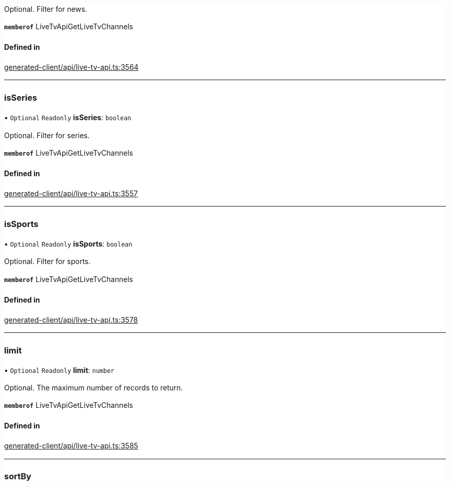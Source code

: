 Optional. Filter for news.

**`memberof`** LiveTvApiGetLiveTvChannels

#### Defined in

[generated-client/api/live-tv-api.ts:3564](https://github.com/thornbill/jellyfin-sdk-typescript/blob/c0c5b18/src/generated-client/api/live-tv-api.ts#L3564)

___

### isSeries

• `Optional` `Readonly` **isSeries**: `boolean`

Optional. Filter for series.

**`memberof`** LiveTvApiGetLiveTvChannels

#### Defined in

[generated-client/api/live-tv-api.ts:3557](https://github.com/thornbill/jellyfin-sdk-typescript/blob/c0c5b18/src/generated-client/api/live-tv-api.ts#L3557)

___

### isSports

• `Optional` `Readonly` **isSports**: `boolean`

Optional. Filter for sports.

**`memberof`** LiveTvApiGetLiveTvChannels

#### Defined in

[generated-client/api/live-tv-api.ts:3578](https://github.com/thornbill/jellyfin-sdk-typescript/blob/c0c5b18/src/generated-client/api/live-tv-api.ts#L3578)

___

### limit

• `Optional` `Readonly` **limit**: `number`

Optional. The maximum number of records to return.

**`memberof`** LiveTvApiGetLiveTvChannels

#### Defined in

[generated-client/api/live-tv-api.ts:3585](https://github.com/thornbill/jellyfin-sdk-typescript/blob/c0c5b18/src/generated-client/api/live-tv-api.ts#L3585)

___

### sortBy
